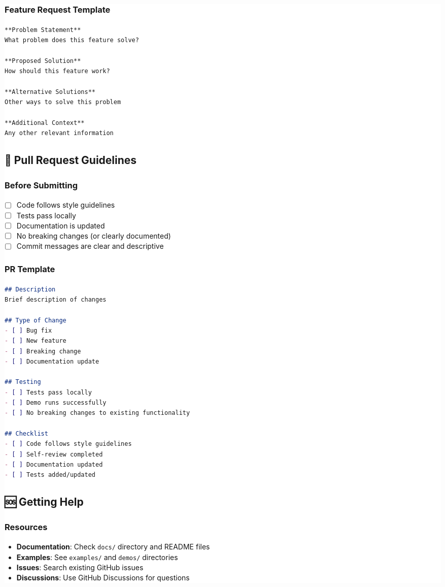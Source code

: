 ### Feature Request Template
```markdown
**Problem Statement**
What problem does this feature solve?

**Proposed Solution**
How should this feature work?

**Alternative Solutions**
Other ways to solve this problem

**Additional Context**
Any other relevant information
```

## 🤝 Pull Request Guidelines

### Before Submitting
- [ ] Code follows style guidelines
- [ ] Tests pass locally
- [ ] Documentation is updated
- [ ] No breaking changes (or clearly documented)
- [ ] Commit messages are clear and descriptive

### PR Template
```markdown
## Description
Brief description of changes

## Type of Change
- [ ] Bug fix
- [ ] New feature
- [ ] Breaking change
- [ ] Documentation update

## Testing
- [ ] Tests pass locally
- [ ] Demo runs successfully
- [ ] No breaking changes to existing functionality

## Checklist
- [ ] Code follows style guidelines
- [ ] Self-review completed
- [ ] Documentation updated
- [ ] Tests added/updated
```

## 🆘 Getting Help

### Resources
- **Documentation**: Check `docs/` directory and README files
- **Examples**: See `examples/` and `demos/` directories
- **Issues**: Search existing GitHub issues
- **Discussions**: Use GitHub Discussions for questions

